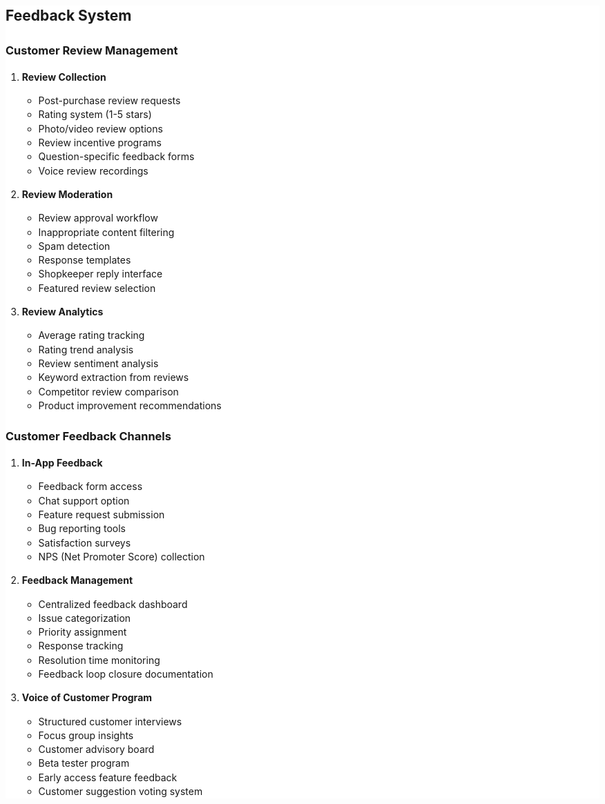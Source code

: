 ## Feedback System

### Customer Review Management
1. **Review Collection**
   - Post-purchase review requests
   - Rating system (1-5 stars)
   - Photo/video review options
   - Review incentive programs
   - Question-specific feedback forms
   - Voice review recordings

2. **Review Moderation**
   - Review approval workflow
   - Inappropriate content filtering
   - Spam detection
   - Response templates
   - Shopkeeper reply interface
   - Featured review selection

3. **Review Analytics**
   - Average rating tracking
   - Rating trend analysis
   - Review sentiment analysis
   - Keyword extraction from reviews
   - Competitor review comparison
   - Product improvement recommendations

### Customer Feedback Channels
1. **In-App Feedback**
   - Feedback form access
   - Chat support option
   - Feature request submission
   - Bug reporting tools
   - Satisfaction surveys
   - NPS (Net Promoter Score) collection

2. **Feedback Management**
   - Centralized feedback dashboard
   - Issue categorization
   - Priority assignment
   - Response tracking
   - Resolution time monitoring
   - Feedback loop closure documentation

3. **Voice of Customer Program**
   - Structured customer interviews
   - Focus group insights
   - Customer advisory board
   - Beta tester program
   - Early access feature feedback
   - Customer suggestion voting system
